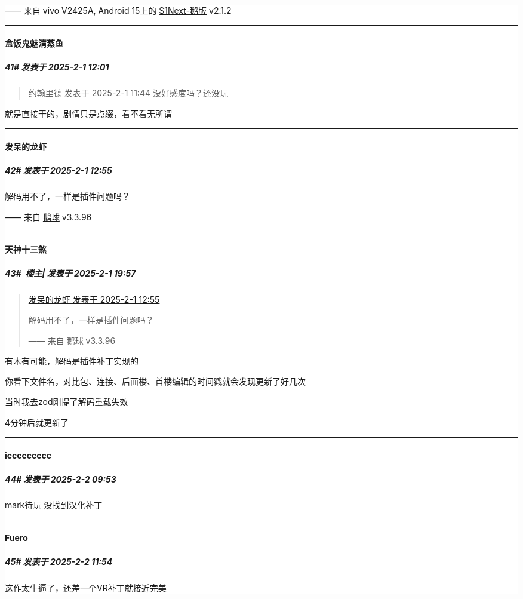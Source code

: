 —— 来自 vivo V2425A, Android 15上的 [S1Next-鹅版](https://github.com/ykrank/S1-Next/releases) v2.1.2


*****

####  盒饭鬼魅清蒸鱼  
##### 41#       发表于 2025-2-1 12:01

<blockquote>约翰里德 发表于 2025-2-1 11:44
没好感度吗？还没玩</blockquote>
就是直接干的，剧情只是点缀，看不看无所谓


*****

####  发呆的龙虾  
##### 42#       发表于 2025-2-1 12:55

解码用不了，一样是插件问题吗？

—— 来自 [鹅球](https://www.pgyer.com/GcUxKd4w) v3.3.96


*****

####  天神十三煞  
##### 43#         楼主| 发表于 2025-2-1 19:57

<blockquote><a href="httphttps://bbs.saraba1st.com/2b/forum.php?mod=redirect&amp;goto=findpost&amp;pid=67326571&amp;ptid=2197355" target="_blank">发呆的龙虾 发表于 2025-2-1 12:55</a>

解码用不了，一样是插件问题吗？

—— 来自 鹅球 v3.3.96</blockquote>
有木有可能，解码是插件补丁实现的

你看下文件名，对比包、连接、后面楼、首楼编辑的时间戳就会发现更新了好几次

当时我去zod刚提了解码重载失效

4分钟后就更新了


*****

####  iccccccccc  
##### 44#       发表于 2025-2-2 09:53

mark待玩 没找到汉化补丁


*****

####  Fuero  
##### 45#       发表于 2025-2-2 11:54

这作太牛逼了，还差一个VR补丁就接近完美

